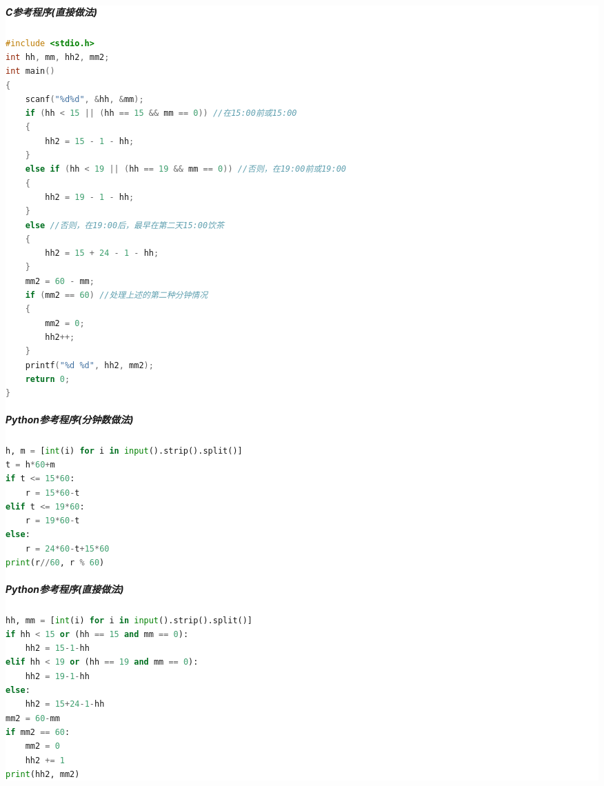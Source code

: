 ##### C参考程序(直接做法)

```c
#include <stdio.h>
int hh, mm, hh2, mm2;
int main()
{
    scanf("%d%d", &hh, &mm);
    if (hh < 15 || (hh == 15 && mm == 0)) //在15:00前或15:00
    {
        hh2 = 15 - 1 - hh;
    }
    else if (hh < 19 || (hh == 19 && mm == 0)) //否则，在19:00前或19:00
    {
        hh2 = 19 - 1 - hh;
    }
    else //否则，在19:00后，最早在第二天15:00饮茶
    {
        hh2 = 15 + 24 - 1 - hh;
    }
    mm2 = 60 - mm; 
    if (mm2 == 60) //处理上述的第二种分钟情况
    {
        mm2 = 0;
        hh2++;
    }
    printf("%d %d", hh2, mm2);
    return 0;
}
```

##### Python参考程序(分钟数做法)

```python
h, m = [int(i) for i in input().strip().split()]
t = h*60+m
if t <= 15*60:
    r = 15*60-t
elif t <= 19*60:
    r = 19*60-t
else:
    r = 24*60-t+15*60
print(r//60, r % 60)

```

##### Python参考程序(直接做法)

```python
hh, mm = [int(i) for i in input().strip().split()]
if hh < 15 or (hh == 15 and mm == 0):
    hh2 = 15-1-hh
elif hh < 19 or (hh == 19 and mm == 0):
    hh2 = 19-1-hh
else:
    hh2 = 15+24-1-hh
mm2 = 60-mm
if mm2 == 60:
    mm2 = 0
    hh2 += 1
print(hh2, mm2)

```
